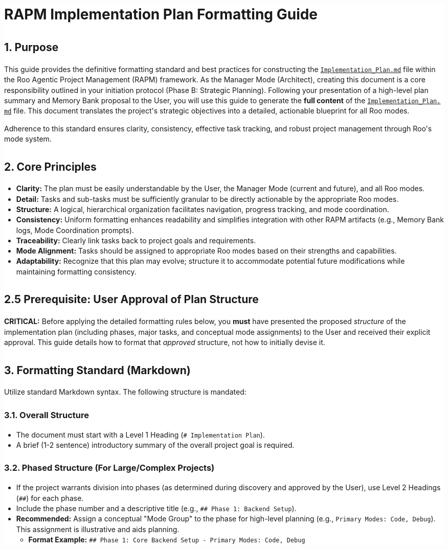 # RAPM Implementation Plan Formatting Guide

## 1. Purpose

This guide provides the definitive formatting standard and best practices for constructing the [`Implementation_Plan.md`](Implementation_Plan.md) file within the Roo Agentic Project Management (RAPM) framework. As the Manager Mode (Architect), creating this document is a core responsibility outlined in your initiation protocol (Phase B: Strategic Planning). Following your presentation of a high-level plan summary and Memory Bank proposal to the User, you will use this guide to generate the **full content** of the [`Implementation_Plan.md`](Implementation_Plan.md) file. This document translates the project's strategic objectives into a detailed, actionable blueprint for all Roo modes.

Adherence to this standard ensures clarity, consistency, effective task tracking, and robust project management through Roo's mode system.

## 2. Core Principles

* **Clarity:** The plan must be easily understandable by the User, the Manager Mode (current and future), and all Roo modes.
* **Detail:** Tasks and sub-tasks must be sufficiently granular to be directly actionable by the appropriate Roo modes.
* **Structure:** A logical, hierarchical organization facilitates navigation, progress tracking, and mode coordination.
* **Consistency:** Uniform formatting enhances readability and simplifies integration with other RAPM artifacts (e.g., Memory Bank logs, Mode Coordination prompts).
* **Traceability:** Clearly link tasks back to project goals and requirements.
* **Mode Alignment:** Tasks should be assigned to appropriate Roo modes based on their strengths and capabilities.
* **Adaptability:** Recognize that this plan may evolve; structure it to accommodate potential future modifications while maintaining formatting consistency.

## 2.5 Prerequisite: User Approval of Plan Structure

**CRITICAL:** Before applying the detailed formatting rules below, you **must** have presented the proposed *structure* of the implementation plan (including phases, major tasks, and conceptual mode assignments) to the User and received their explicit approval. This guide details how to format that *approved* structure, not how to initially devise it.

## 3. Formatting Standard (Markdown)

Utilize standard Markdown syntax. The following structure is mandated:

### 3.1. Overall Structure

* The document must start with a Level 1 Heading (`# Implementation Plan`).
* A brief (1-2 sentence) introductory summary of the overall project goal is required.

### 3.2. Phased Structure (For Large/Complex Projects)

* If the project warrants division into phases (as determined during discovery and approved by the User), use Level 2 Headings (`##`) for each phase.
* Include the phase number and a descriptive title (e.g., `## Phase 1: Backend Setup`).
* **Recommended:** Assign a conceptual "Mode Group" to the phase for high-level planning (e.g., `Primary Modes: Code, Debug`). This assignment is illustrative and aids planning.
  * **Format Example:** `## Phase 1: Core Backend Setup - Primary Modes: Code, Debug`
